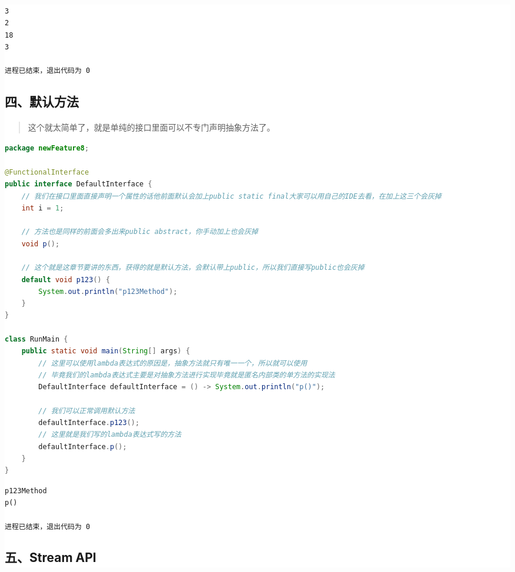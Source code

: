 ```
3
2
18
3

进程已结束，退出代码为 0
```

## 四、默认方法

> 这个就太简单了，就是单纯的接口里面可以不专门声明抽象方法了。

```java
package newFeature8;

@FunctionalInterface
public interface DefaultInterface {
    // 我们在接口里面直接声明一个属性的话他前面默认会加上public static final大家可以用自己的IDE去看，在加上这三个会灰掉
    int i = 1;

    // 方法也是同样的前面会多出来public abstract，你手动加上也会灰掉
    void p();

    // 这个就是这章节要讲的东西，获得的就是默认方法，会默认带上public，所以我们直接写public也会灰掉
    default void p123() {
        System.out.println("p123Method");
    }
}

class RunMain {
    public static void main(String[] args) {
        // 这里可以使用lambda表达式的原因是，抽象方法就只有唯一一个，所以就可以使用
        // 毕竟我们的lambda表达式主要是对抽象方法进行实现毕竟就是匿名内部类的单方法的实现法
        DefaultInterface defaultInterface = () -> System.out.println("p()");

        // 我们可以正常调用默认方法
        defaultInterface.p123();
        // 这里就是我们写的lambda表达式写的方法
        defaultInterface.p();
    }
}
```

```
p123Method
p()

进程已结束，退出代码为 0
```

## 五、Stream API
